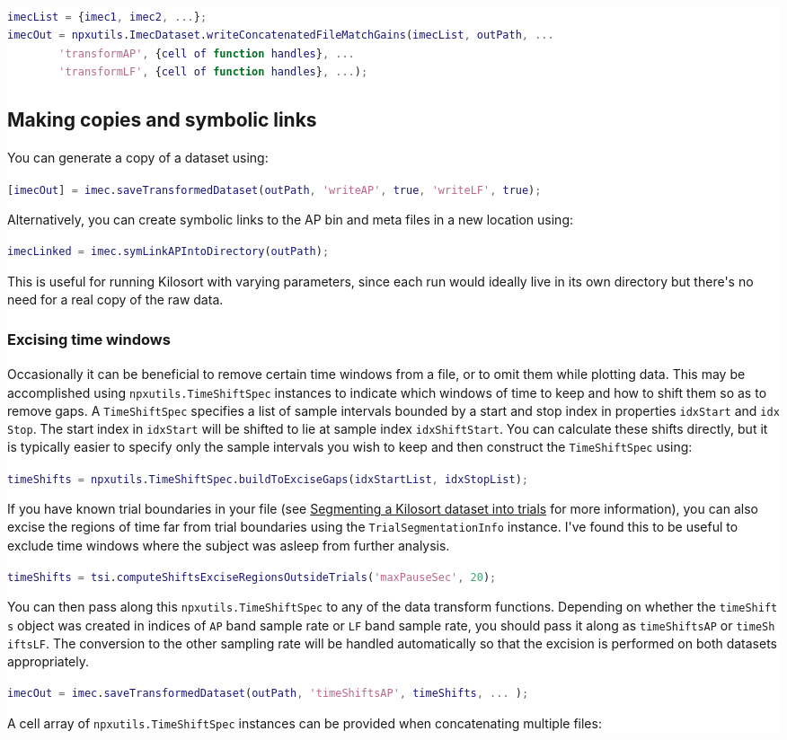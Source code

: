 ```matlab
imecList = {imec1, imec2, ...};
imecOut = npxutils.ImecDataset.writeConcatenatedFileMatchGains(imecList, outPath, ...
        'transformAP', {cell of function handles}, ...
        'transformLF', {cell of function handles}, ...);
```

## Making copies and symbolic links

You can generate a copy of a dataset using:

```matlab
[imecOut] = imec.saveTransformedDataset(outPath, 'writeAP', true, 'writeLF', true);
```

Alternatively, you can create symbolic links to the AP bin and meta files in a new location using:

```matlab
imecLinked = imec.symLinkAPIntoDirectory(outPath);
```

This is useful for running Kilosort with varying parameters, since each run would ideally live in its own directory but there's no need for a real copy of the raw data.

### Excising time windows

Occasionally it can be beneficial to remove certain time windows from a file, or to omit them while plotting data. This may be accomplished using `npxutils.TimeShiftSpec` instances to indicate which windows of time to keep and how to shift them so as to remove gaps. A `TimeShiftSpec` specifies a list of sample intervals bounded by a start and stop index in properties `idxStart` and `idxStop`. The start index in `idxStart` will be shifted to lie at sample index `idxShiftStart`. You can calculate these shifts directly, but it is typically easier to specify only the sample intervals you wish to keep and then construct the `TimeShiftSpec` using:

```matlab
timeShifts = npxutils.TimeShiftSpec.buildToExciseGaps(idxStartList, idxStopList);
```

If you have known trial boundaries in your file (see [Segmenting a Kilosort dataset into trials](kilosort.md#segmenting-a-kilosort-dataset-into-trials) for more information), you can also excise the regions of time far from trial boundaries using the `TrialSegmentationInfo` instance. I've found this to be useful to exclude time windows where the subject was asleep from further analysis.

```matlab
timeShifts = tsi.computeShiftsExciseRegionsOutsideTrials('maxPauseSec', 20);
```

You can then pass along this `npxutils.TimeShiftSpec` to any of the data transform functions. Depending on whether the `timeShifts` object was created in indices of `AP` band sample rate or `LF` band sample rate, you should pass it along as `timeShiftsAP` or `timeShiftsLF`. The conversion to the other sampling rate will be handled automatically so that the excision is performed on both datasets appropriately.

```matlab
imecOut = imec.saveTransformedDataset(outPath, 'timeShiftsAP', timeShifts, ... );
```

A cell array of `npxutils.TimeShiftSpec` instances can be provided when concatenating multiple files:
